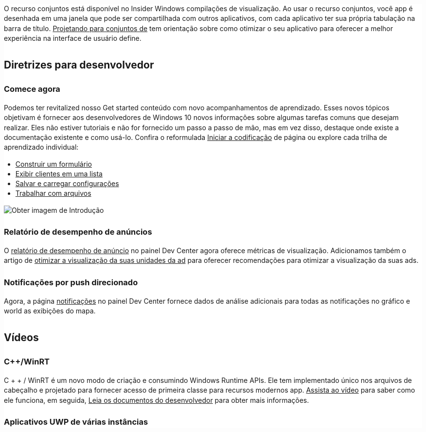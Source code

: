 O recurso conjuntos está disponível no Insider Windows compilações de visualização. Ao usar o recurso conjuntos, você app é desenhada em uma janela que pode ser compartilhada com outros aplicativos, com cada aplicativo ter sua própria tabulação na barra de título. [Projetando para conjuntos de](../design/shell/design-for-sets.md) tem orientação sobre como otimizar o seu aplicativo para oferecer a melhor experiência na interface de usuário define.

## <a name="developer-guidance"></a>Diretrizes para desenvolvedor

### <a name="get-started"></a>Comece agora

Podemos ter revitalized nosso Get started conteúdo com novo acompanhamentos de aprendizado. Esses novos tópicos objetivam é fornecer aos desenvolvedores de Windows 10 novos informações sobre algumas tarefas comuns que desejam realizar. Eles não estiver tutoriais e não for fornecido um passo a passo de mão, mas em vez disso, destaque onde existe a documentação existente e como usá-lo. Confira o reformulada [Iniciar a codificação](../get-started/create-uwp-apps.md) de página ou explore cada trilha de aprendizado individual:

* [Construir um formulário](../get-started/construct-form-learning-track.md)
* [Exibir clientes em uma lista](../get-started/display-customers-in-list-learning-track.md)
* [Salvar e carregar configurações](../get-started/settings-learning-track.md)
* [Trabalhar com arquivos](../get-started/fileio-learning-track.md)

![Obter imagem de Introdução](../get-started/images/build-your-app.png)

### <a name="advertising-performance-report"></a>Relatório de desempenho de anúncios

O [relatório de desempenho de anúncio](../publish/advertising-performance-report.md) no painel Dev Center agora oferece métricas de visualização. Adicionamos também o artigo de [otimizar a visualização da suas unidades da ad](../monetize/optimize-ad-unit-viewability.md) para oferecer recomendações para otimizar a visualização da suas ads.

### <a name="targeted-push-notifications"></a>Notificações por push direcionado

Agora, a página [notificações](../publish/send-push-notifications-to-your-apps-customers.md) no painel Dev Center fornece dados de análise adicionais para todas as notificações no gráfico e world as exibições do mapa.

## <a name="videos"></a>Vídeos

### <a name="cwinrt"></a>C++/WinRT

C + + / WinRT é um novo modo de criação e consumindo Windows Runtime APIs. Ele tem implementado único nos arquivos de cabeçalho e projetado para fornecer acesso de primeira classe para recursos modernos app. [Assista ao vídeo](https://www.youtube.com/watch?v=TLSul1XxppA&feature=youtu.be) para saber como ele funciona, em seguida, [Leia os documentos do desenvolvedor](../cpp-and-winrt-apis/index.md) para obter mais informações.

### <a name="multi-instance-uwp-apps"></a>Aplicativos UWP de várias instâncias
